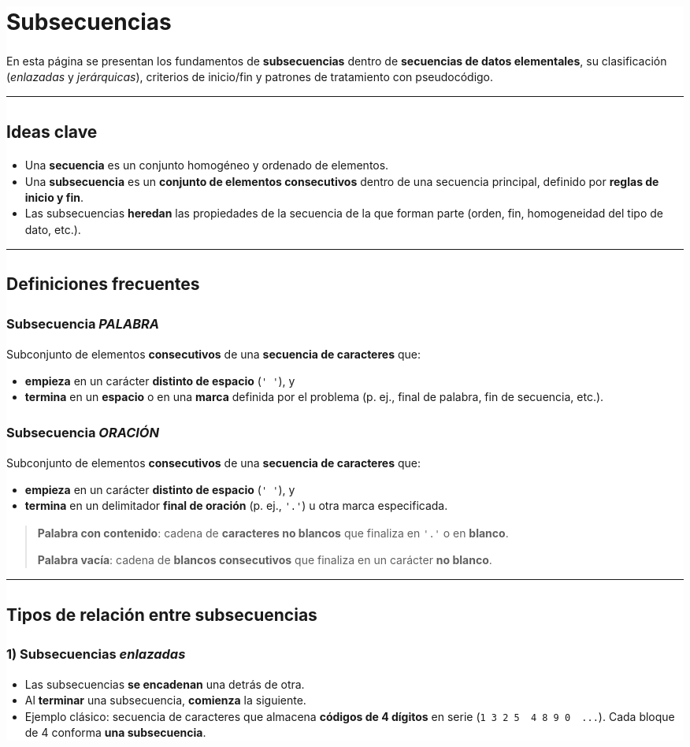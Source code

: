 # Subsecuencias

En esta página se presentan los fundamentos de **subsecuencias** dentro de **secuencias de datos elementales**, su clasificación (*enlazadas* y *jerárquicas*), criterios de inicio/fin y patrones de tratamiento con pseudocódigo.


---

## Ideas clave

* Una **secuencia** es un conjunto homogéneo y ordenado de elementos.
* Una **subsecuencia** es un **conjunto de elementos consecutivos** dentro de una secuencia principal, definido por **reglas de inicio y fin**.
* Las subsecuencias **heredan** las propiedades de la secuencia de la que forman parte (orden, fin, homogeneidad del tipo de dato, etc.).

---

## Definiciones frecuentes

### Subsecuencia *PALABRA*

Subconjunto de elementos **consecutivos** de una **secuencia de caracteres** que:

* **empieza** en un carácter **distinto de espacio** (`' '`), y
* **termina** en un **espacio** o en una **marca** definida por el problema (p. ej., final de palabra, fin de secuencia, etc.).


### Subsecuencia *ORACIÓN*

Subconjunto de elementos **consecutivos** de una **secuencia de caracteres** que:

* **empieza** en un carácter **distinto de espacio** (`' '`), y
* **termina** en un delimitador **final de oración** (p. ej., `'.'`) u otra marca especificada.

> **Palabra con contenido**: cadena de **caracteres no blancos** que finaliza en `'.'` o en **blanco**.
>
> **Palabra vacía**: cadena de **blancos consecutivos** que finaliza en un carácter **no blanco**.

---

## Tipos de relación entre subsecuencias

### 1) Subsecuencias *enlazadas*

* Las subsecuencias **se encadenan** una detrás de otra.
* Al **terminar** una subsecuencia, **comienza** la siguiente.
* Ejemplo clásico: secuencia de caracteres que almacena **códigos de 4 dígitos** en serie (`1 3 2 5  4 8 9 0  ...`). Cada bloque de 4 conforma **una subsecuencia**.
